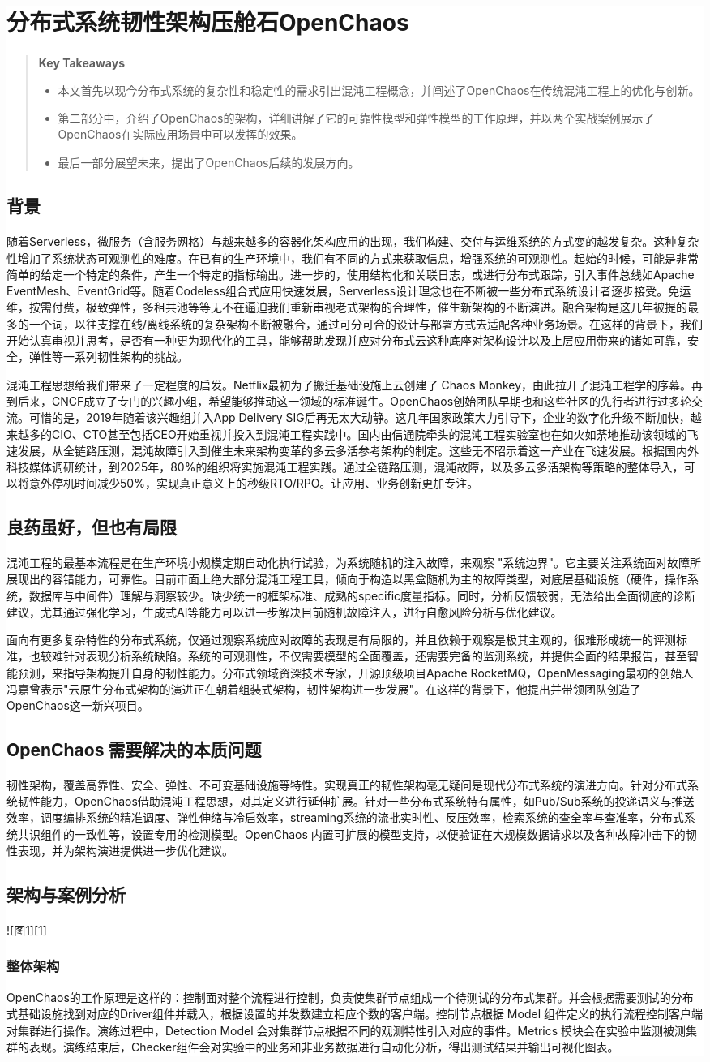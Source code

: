 # 分布式系统韧性架构压舱石OpenChaos

>**Key Takeaways**
>
>-   本文首先以现今分布式系统的复杂性和稳定性的需求引出混沌工程概念，并阐述了OpenChaos在传统混沌工程上的优化与创新。
>
>-   第二部分中，介绍了OpenChaos的架构，详细讲解了它的可靠性模型和弹性模型的工作原理，并以两个实战案例展示了OpenChaos在实际应用场景中可以发挥的效果。
>
>-   最后一部分展望未来，提出了OpenChaos后续的发展方向。

## 背景

随着Serverless，微服务（含服务网格）与越来越多的容器化架构应用的出现，我们构建、交付与运维系统的方式变的越发复杂。这种复杂性增加了系统状态可观测性的难度。在已有的生产环境中，我们有不同的方式来获取信息，增强系统的可观测性。起始的时候，可能是非常简单的给定一个特定的条件，产生一个特定的指标输出。进一步的，使用结构化和关联日志，或进行分布式跟踪，引入事件总线如Apache EventMesh、EventGrid等。随着Codeless组合式应用快速发展，Serverless设计理念也在不断被一些分布式系统设计者逐步接受。免运维，按需付费，极致弹性，多租共池等等无不在逼迫我们重新审视老式架构的合理性，催生新架构的不断演进。融合架构是这几年被提的最多的一个词，以往支撑在线/离线系统的复杂架构不断被融合，通过可分可合的设计与部署方式去适配各种业务场景。在这样的背景下，我们开始认真审视并思考，是否有一种更为现代化的工具，能够帮助发现并应对分布式云这种底座对架构设计以及上层应用带来的诸如可靠，安全，弹性等一系列韧性架构的挑战。

混沌工程思想给我们带来了一定程度的启发。Netflix最初为了搬迁基础设施上云创建了 Chaos Monkey，由此拉开了混沌工程学的序幕。再到后来，CNCF成立了专门的兴趣小组，希望能够推动这一领域的标准诞生。OpenChaos创始团队早期也和这些社区的先行者进行过多轮交流。可惜的是，2019年随着该兴趣组并入App Delivery SIG后再无太大动静。这几年国家政策大力引导下，企业的数字化升级不断加快，越来越多的CIO、CTO甚至包括CEO开始重视并投入到混沌工程实践中。国内由信通院牵头的混沌工程实验室也在如火如荼地推动该领域的飞速发展，从全链路压测，混沌故障引入到催生未来架构变革的多云多活参考架构的制定。这些无不昭示着这一产业在飞速发展。根据国内外科技媒体调研统计，到2025年，80%的组织将实施混沌工程实践。通过全链路压测，混沌故障，以及多云多活架构等策略的整体导入，可以将意外停机时间减少50%，实现真正意义上的秒级RTO/RPO。让应用、业务创新更加专注。

## 良药虽好，但也有局限

混沌工程的最基本流程是在生产环境小规模定期自动化执行试验，为系统随机的注入故障，来观察 "系统边界"。它主要关注系统面对故障所展现出的容错能力，可靠性。目前市面上绝大部分混沌工程工具，倾向于构造以黑盒随机为主的故障类型，对底层基础设施（硬件，操作系统，数据库与中间件）理解与洞察较少。缺少统一的框架标准、成熟的specific度量指标。同时，分析反馈较弱，无法给出全面彻底的诊断建议，尤其通过强化学习，生成式AI等能力可以进一步解决目前随机故障注入，进行自愈风险分析与优化建议。

面向有更多复杂特性的分布式系统，仅通过观察系统应对故障的表现是有局限的，并且依赖于观察是极其主观的，很难形成统一的评测标准，也较难针对表现分析系统缺陷。系统的可观测性，不仅需要模型的全面覆盖，还需要完备的监测系统，并提供全面的结果报告，甚至智能预测，来指导架构提升自身的韧性能力。分布式领域资深技术专家，开源顶级项目Apache RocketMQ，OpenMessaging最初的创始人冯嘉曾表示"云原生分布式架构的演进正在朝着组装式架构，韧性架构进一步发展"。在这样的背景下，他提出并带领团队创造了OpenChaos这一新兴项目。

## OpenChaos 需要解决的本质问题

韧性架构，覆盖高靠性、安全、弹性、不可变基础设施等特性。实现真正的韧性架构毫无疑问是现代分布式系统的演进方向。针对分布式系统韧性能力，OpenChaos借助混沌工程思想，对其定义进行延伸扩展。针对一些分布式系统特有属性，如Pub/Sub系统的投递语义与推送效率，调度编排系统的精准调度、弹性伸缩与冷启效率，streaming系统的流批实时性、反压效率，检索系统的查全率与查准率，分布式系统共识组件的一致性等，设置专用的检测模型。OpenChaos 内置可扩展的模型支持，以便验证在大规模数据请求以及各种故障冲击下的韧性表现，并为架构演进提供进一步优化建议。

## 架构与案例分析

![图1][1]

### 整体架构

OpenChaos的工作原理是这样的：控制面对整个流程进行控制，负责使集群节点组成一个待测试的分布式集群。并会根据需要测试的分布式基础设施找到对应的Driver组件并载入，根据设置的并发数建立相应个数的客户端。控制节点根据 Model 组件定义的执行流程控制客户端对集群进行操作。演练过程中，Detection Model 会对集群节点根据不同的观测特性引入对应的事件。Metrics 模块会在实验中监测被测集群的表现。演练结束后，Checker组件会对实验中的业务和非业务数据进行自动化分析，得出测试结果并输出可视化图表。


[^1]: <https://summer-ospp.ac.cn/#/org/prodetail/221bf0008>
[1]: ../assets/openchaos/image1.png
[2]: ../assets/openchaos/image2.png
[3]: ../assets/openchaos/image3.png
[4]: ../assets/openchaos/image4.png
[5]: ../assets/openchaos/image5.png
[6]: ../assets/openchaos/image6.png
[7]: ../assets/openchaos/image7.png